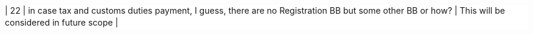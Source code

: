 | 22      | in case tax and customs duties payment, I guess, there are no Registration BB but some other BB or how?                                                                                                                                                                                                       | This will be considered in future scope                                                                                                                                                                                                                                                                                                                                                                                                                                                                                                                                                                                                                                                                                                                                                                                                                                                                                                                                                                                                                                                                                                                                              |
